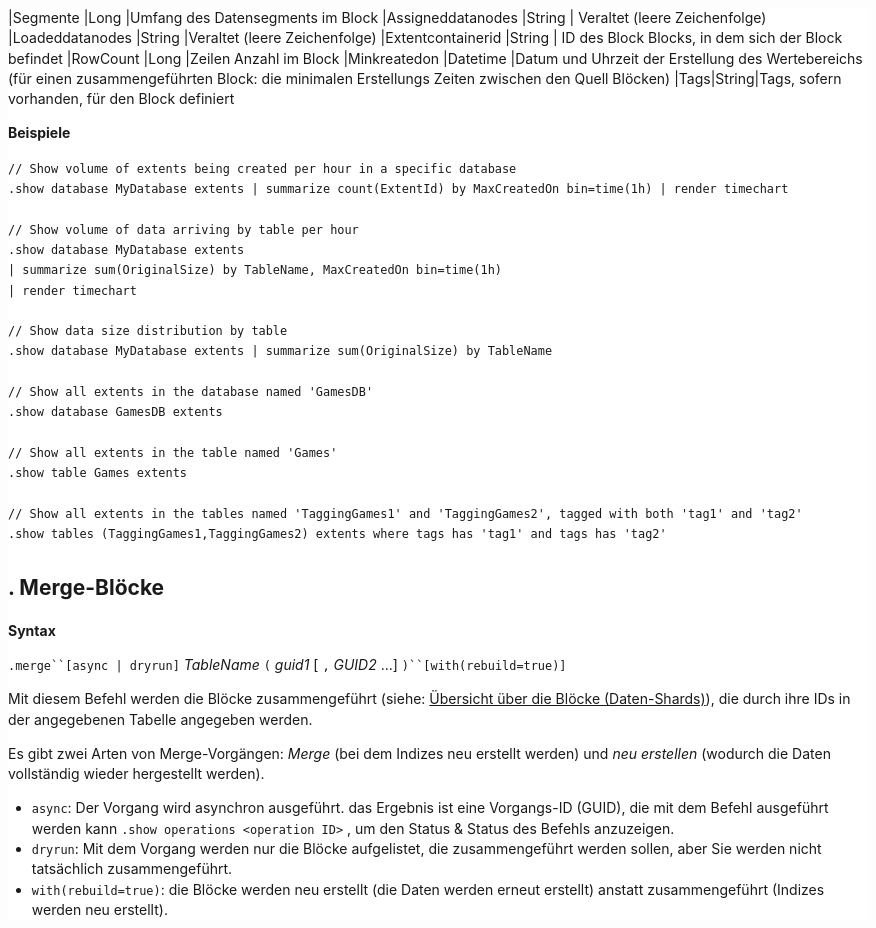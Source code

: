 |Segmente |Long |Umfang des Datensegments im Block 
|Assigneddatanodes |String | Veraltet (leere Zeichenfolge)
|Loadeddatanodes |String |Veraltet (leere Zeichenfolge)
|Extentcontainerid |String | ID des Block Blocks, in dem sich der Block befindet
|RowCount |Long |Zeilen Anzahl im Block
|Minkreatedon |Datetime |Datum und Uhrzeit der Erstellung des Wertebereichs (für einen zusammengeführten Block: die minimalen Erstellungs Zeiten zwischen den Quell Blöcken) 
|Tags|String|Tags, sofern vorhanden, für den Block definiert 
 
**Beispiele**

```kusto 
// Show volume of extents being created per hour in a specific database
.show database MyDatabase extents | summarize count(ExtentId) by MaxCreatedOn bin=time(1h) | render timechart  

// Show volume of data arriving by table per hour 
.show database MyDatabase extents  
| summarize sum(OriginalSize) by TableName, MaxCreatedOn bin=time(1h)  
| render timechart

// Show data size distribution by table 
.show database MyDatabase extents | summarize sum(OriginalSize) by TableName

// Show all extents in the database named 'GamesDB' 
.show database GamesDB extents

// Show all extents in the table named 'Games' 
.show table Games extents

// Show all extents in the tables named 'TaggingGames1' and 'TaggingGames2', tagged with both 'tag1' and 'tag2' 
.show tables (TaggingGames1,TaggingGames2) extents where tags has 'tag1' and tags has 'tag2'
``` 
 
## <a name="merge-extents"></a>. Merge-Blöcke

**Syntax**

`.merge``[async | dryrun]` *TableName* `(` *guid1* [ `,` *GUID2* ...] `)``[with(rebuild=true)]`

Mit diesem Befehl werden die Blöcke zusammengeführt (siehe: [Übersicht über die Blöcke (Daten-Shards)](extents-overview.md)), die durch ihre IDs in der angegebenen Tabelle angegeben werden.

Es gibt zwei Arten von Merge-Vorgängen: *Merge* (bei dem Indizes neu erstellt werden) und *neu erstellen* (wodurch die Daten vollständig wieder hergestellt werden).

* `async`: Der Vorgang wird asynchron ausgeführt. das Ergebnis ist eine Vorgangs-ID (GUID), die mit dem Befehl ausgeführt werden kann `.show operations <operation ID>` , um den Status & Status des Befehls anzuzeigen.
* `dryrun`: Mit dem Vorgang werden nur die Blöcke aufgelistet, die zusammengeführt werden sollen, aber Sie werden nicht tatsächlich zusammengeführt. 
* `with(rebuild=true)`: die Blöcke werden neu erstellt (die Daten werden erneut erstellt) anstatt zusammengeführt (Indizes werden neu erstellt).
